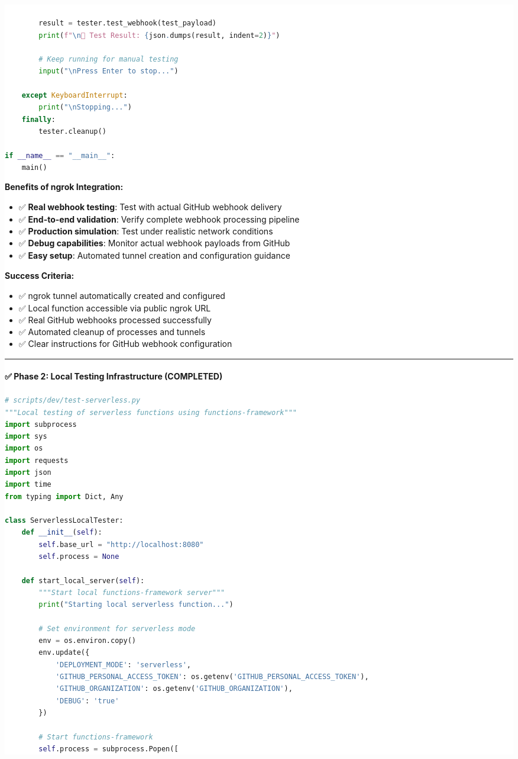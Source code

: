 ```python

        result = tester.test_webhook(test_payload)
        print(f"\n🧪 Test Result: {json.dumps(result, indent=2)}")

        # Keep running for manual testing
        input("\nPress Enter to stop...")

    except KeyboardInterrupt:
        print("\nStopping...")
    finally:
        tester.cleanup()

if __name__ == "__main__":
    main()
```

**Benefits of ngrok Integration:**
- ✅ **Real webhook testing**: Test with actual GitHub webhook delivery
- ✅ **End-to-end validation**: Verify complete webhook processing pipeline
- ✅ **Production simulation**: Test under realistic network conditions
- ✅ **Debug capabilities**: Monitor actual webhook payloads from GitHub
- ✅ **Easy setup**: Automated tunnel creation and configuration guidance

**Success Criteria:**
- ✅ ngrok tunnel automatically created and configured
- ✅ Local function accessible via public ngrok URL
- ✅ Real GitHub webhooks processed successfully
- ✅ Automated cleanup of processes and tunnels
- ✅ Clear instructions for GitHub webhook configuration

---

#### ✅ Phase 2: Local Testing Infrastructure (COMPLETED)
```python
# scripts/dev/test-serverless.py
"""Local testing of serverless functions using functions-framework"""
import subprocess
import sys
import os
import requests
import json
import time
from typing import Dict, Any

class ServerlessLocalTester:
    def __init__(self):
        self.base_url = "http://localhost:8080"
        self.process = None

    def start_local_server(self):
        """Start local functions-framework server"""
        print("Starting local serverless function...")

        # Set environment for serverless mode
        env = os.environ.copy()
        env.update({
            'DEPLOYMENT_MODE': 'serverless',
            'GITHUB_PERSONAL_ACCESS_TOKEN': os.getenv('GITHUB_PERSONAL_ACCESS_TOKEN'),
            'GITHUB_ORGANIZATION': os.getenv('GITHUB_ORGANIZATION'),
            'DEBUG': 'true'
        })

        # Start functions-framework
        self.process = subprocess.Popen([
```